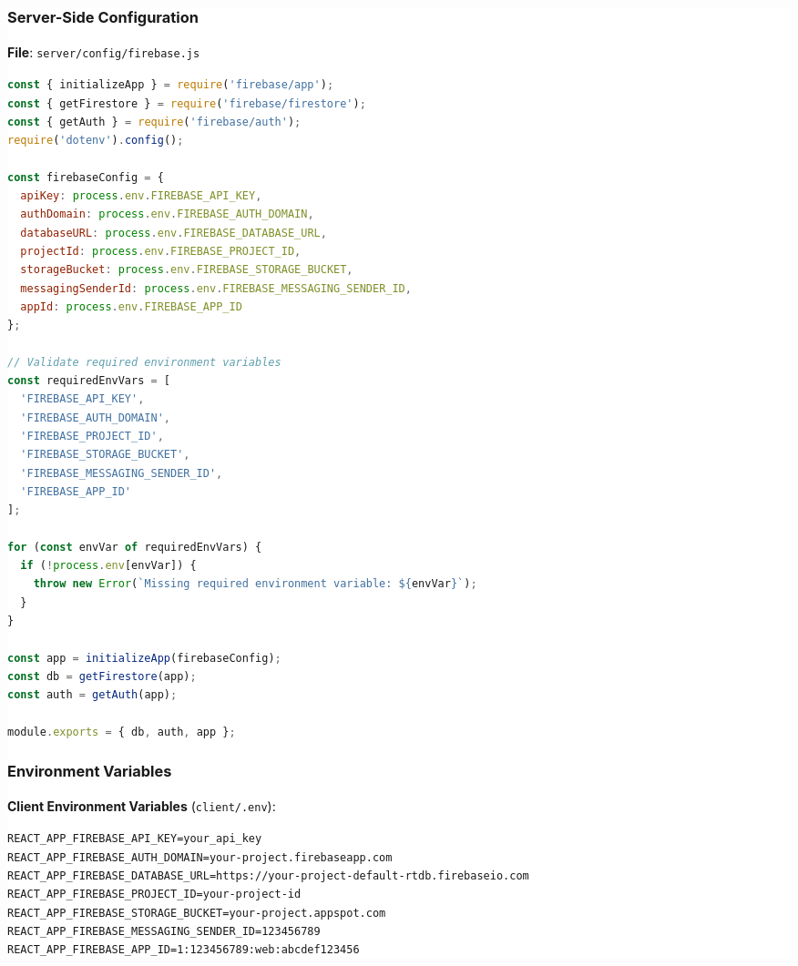 ### Server-Side Configuration

**File**: `server/config/firebase.js`

```javascript
const { initializeApp } = require('firebase/app');
const { getFirestore } = require('firebase/firestore');
const { getAuth } = require('firebase/auth');
require('dotenv').config();

const firebaseConfig = {
  apiKey: process.env.FIREBASE_API_KEY,
  authDomain: process.env.FIREBASE_AUTH_DOMAIN,
  databaseURL: process.env.FIREBASE_DATABASE_URL,
  projectId: process.env.FIREBASE_PROJECT_ID,
  storageBucket: process.env.FIREBASE_STORAGE_BUCKET,
  messagingSenderId: process.env.FIREBASE_MESSAGING_SENDER_ID,
  appId: process.env.FIREBASE_APP_ID
};

// Validate required environment variables
const requiredEnvVars = [
  'FIREBASE_API_KEY',
  'FIREBASE_AUTH_DOMAIN',
  'FIREBASE_PROJECT_ID',
  'FIREBASE_STORAGE_BUCKET',
  'FIREBASE_MESSAGING_SENDER_ID',
  'FIREBASE_APP_ID'
];

for (const envVar of requiredEnvVars) {
  if (!process.env[envVar]) {
    throw new Error(`Missing required environment variable: ${envVar}`);
  }
}

const app = initializeApp(firebaseConfig);
const db = getFirestore(app);
const auth = getAuth(app);

module.exports = { db, auth, app };
```

### Environment Variables

**Client Environment Variables** (`client/.env`):
```env
REACT_APP_FIREBASE_API_KEY=your_api_key
REACT_APP_FIREBASE_AUTH_DOMAIN=your-project.firebaseapp.com
REACT_APP_FIREBASE_DATABASE_URL=https://your-project-default-rtdb.firebaseio.com
REACT_APP_FIREBASE_PROJECT_ID=your-project-id
REACT_APP_FIREBASE_STORAGE_BUCKET=your-project.appspot.com
REACT_APP_FIREBASE_MESSAGING_SENDER_ID=123456789
REACT_APP_FIREBASE_APP_ID=1:123456789:web:abcdef123456
```
